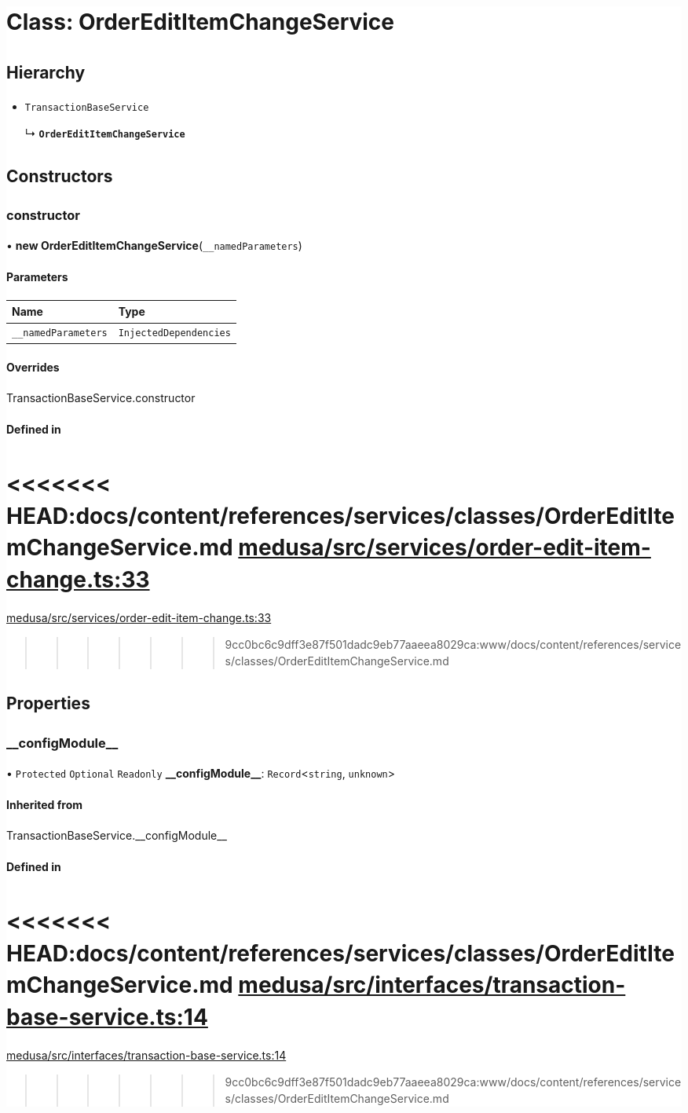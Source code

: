 # Class: OrderEditItemChangeService

## Hierarchy

- `TransactionBaseService`

  ↳ **`OrderEditItemChangeService`**

## Constructors

### constructor

• **new OrderEditItemChangeService**(`__namedParameters`)

#### Parameters

| Name | Type |
| :------ | :------ |
| `__namedParameters` | `InjectedDependencies` |

#### Overrides

TransactionBaseService.constructor

#### Defined in

<<<<<<< HEAD:docs/content/references/services/classes/OrderEditItemChangeService.md
[medusa/src/services/order-edit-item-change.ts:33](https://github.com/medusajs/medusa/blob/95c538c67/packages/medusa/src/services/order-edit-item-change.ts#L33)
=======
[medusa/src/services/order-edit-item-change.ts:33](https://github.com/medusajs/medusa/blob/755f9cf30/packages/medusa/src/services/order-edit-item-change.ts#L33)
>>>>>>> 9cc0bc6c9dff3e87f501dadc9eb77aaeea8029ca:www/docs/content/references/services/classes/OrderEditItemChangeService.md

## Properties

### \_\_configModule\_\_

• `Protected` `Optional` `Readonly` **\_\_configModule\_\_**: `Record`<`string`, `unknown`\>

#### Inherited from

TransactionBaseService.\_\_configModule\_\_

#### Defined in

<<<<<<< HEAD:docs/content/references/services/classes/OrderEditItemChangeService.md
[medusa/src/interfaces/transaction-base-service.ts:14](https://github.com/medusajs/medusa/blob/95c538c67/packages/medusa/src/interfaces/transaction-base-service.ts#L14)
=======
[medusa/src/interfaces/transaction-base-service.ts:14](https://github.com/medusajs/medusa/blob/755f9cf30/packages/medusa/src/interfaces/transaction-base-service.ts#L14)
>>>>>>> 9cc0bc6c9dff3e87f501dadc9eb77aaeea8029ca:www/docs/content/references/services/classes/OrderEditItemChangeService.md
